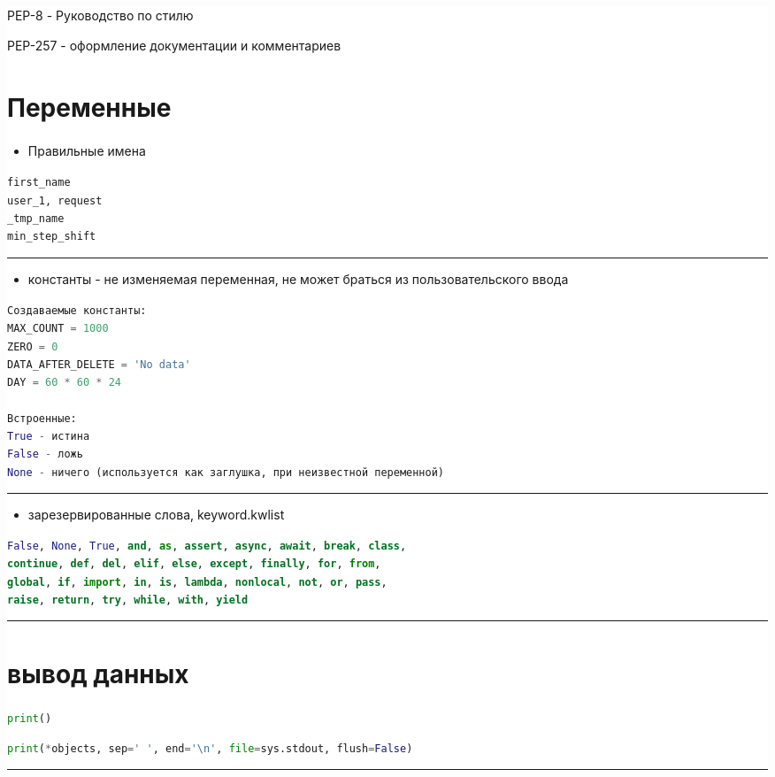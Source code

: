 PEP-8 - Руководство по стилю

PEP-257 - оформление документации и комментариев

# Переменные

- Правильные имена

```py
first_name
user_1, request
_tmp_name
min_step_shift
```

---

- константы - не изменяемая переменная, не может браться из пользовательского ввода

 ```py
Создаваемые константы:
MAX_COUNT = 1000
ZERO = 0
DATA_AFTER_DELETE = 'No data'
DAY = 60 * 60 * 24 

Встроенные:
True - истина
False - ложь
None - ничего (используется как заглушка, при неизвестной переменной)
```

---

- зарезервированные слова, keyword.kwlist

```py
False, None, True, and, as, assert, async, await, break, class,
continue, def, del, elif, else, except, finally, for, from,
global, if, import, in, is, lambda, nonlocal, not, or, pass,
raise, return, try, while, with, yield
```

---

# вывод данных

```py
print()
```

```py
print(*objects, sep=' ', end='\n', file=sys.stdout, flush=False)
```

---
